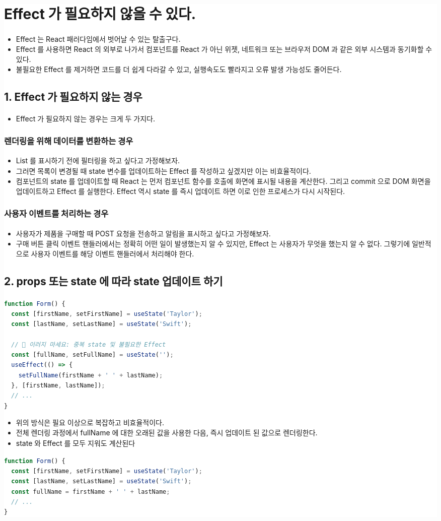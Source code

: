 # Effect 가 필요하지 않을 수 있다.

- Effect 는 React 패러다임에서 벗어날 수 있는 탈출구다.
- Effect 를 사용하면 React 의 외부로 나가서 컴포넌트를 React 가 아닌 위젯, 네트워크 또는 브라우저 DOM 과 같은 외부 시스템과 동기화할 수 있다.
- 불필요한 Effect 를 제거하면 코드를 더 쉽게 다라갈 수 있고, 실행속도도 빨라지고 오류 발생 가능성도 줄어든다.

## 1. Effect 가 필요하지 않는 경우

- Effect 가 필요하지 않는 경우는 크게 두 가지다.

### 렌더링을 위해 데이터를 변환하는 경우

- List 를 표시하기 전에 필터링을 하고 싶다고 가정해보자.
- 그러면 목록이 변경될 때 state 변수를 업데이트하는 Effect 를 작성하고 싶겠지만 이는 비효율적이다.
- 컴포넌트의 state 를 업데이트할 때 React 는 먼저 컴포넌트 함수를 호출에 화면에 표시될 내용을 계산한다. 그리고 commit 으로 DOM 화면을 업데이트하고 Effect 를 실행한다. Effect 역시 state 를 즉시 업데이트 하면 이로 인한 프로세스가 다시 시작된다.

### 사용자 이벤트를 처리하는 경우

- 사용자가 제품을 구매할 때 POST 요청을 전송하고 알림을 표시하고 싶다고 가정해보자.
- 구매 버튼 클릭 이벤트 핸들러에서는 정확히 어떤 일이 발생했는지 알 수 있지만, Effect 는 사용자가 무엇을 했는지 알 수 없다. 그렇기에 일반적으로 사용자 이벤트를 해당 이벤트 핸들러에서 처리해야 한다.

## 2. props 또는 state 에 따라 state 업데이트 하기

```jsx
function Form() {
  const [firstName, setFirstName] = useState('Taylor');
  const [lastName, setLastName] = useState('Swift');

  // 🔴 이러지 마세요: 중복 state 및 불필요한 Effect
  const [fullName, setFullName] = useState('');
  useEffect(() => {
    setFullName(firstName + ' ' + lastName);
  }, [firstName, lastName]);
  // ...
}
```

- 위의 방식은 필요 이상으로 복잡하고 비효율적이다.
- 전체 렌더링 과정에서 fullName 에 대한 오래된 값을 사용한 다음, 즉시 업데이트 된 값으로 렌더링한다.
- state 와 Effect 를 모두 지워도 계산된다

```jsx
function Form() {
  const [firstName, setFirstName] = useState('Taylor');
  const [lastName, setLastName] = useState('Swift');
  const fullName = firstName + ' ' + lastName;
  // ...
}
```
